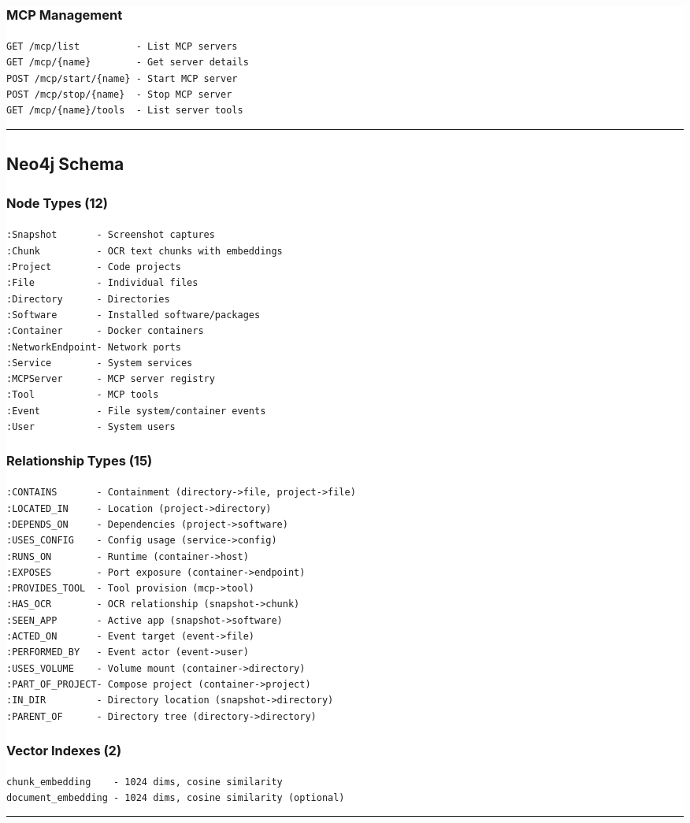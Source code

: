 ### MCP Management
```
GET /mcp/list          - List MCP servers
GET /mcp/{name}        - Get server details
POST /mcp/start/{name} - Start MCP server
POST /mcp/stop/{name}  - Stop MCP server
GET /mcp/{name}/tools  - List server tools
```

---

## Neo4j Schema

### Node Types (12)
```
:Snapshot       - Screenshot captures
:Chunk          - OCR text chunks with embeddings
:Project        - Code projects
:File           - Individual files
:Directory      - Directories
:Software       - Installed software/packages
:Container      - Docker containers
:NetworkEndpoint- Network ports
:Service        - System services
:MCPServer      - MCP server registry
:Tool           - MCP tools
:Event          - File system/container events
:User           - System users
```

### Relationship Types (15)
```
:CONTAINS       - Containment (directory->file, project->file)
:LOCATED_IN     - Location (project->directory)
:DEPENDS_ON     - Dependencies (project->software)
:USES_CONFIG    - Config usage (service->config)
:RUNS_ON        - Runtime (container->host)
:EXPOSES        - Port exposure (container->endpoint)
:PROVIDES_TOOL  - Tool provision (mcp->tool)
:HAS_OCR        - OCR relationship (snapshot->chunk)
:SEEN_APP       - Active app (snapshot->software)
:ACTED_ON       - Event target (event->file)
:PERFORMED_BY   - Event actor (event->user)
:USES_VOLUME    - Volume mount (container->directory)
:PART_OF_PROJECT- Compose project (container->project)
:IN_DIR         - Directory location (snapshot->directory)
:PARENT_OF      - Directory tree (directory->directory)
```

### Vector Indexes (2)
```
chunk_embedding    - 1024 dims, cosine similarity
document_embedding - 1024 dims, cosine similarity (optional)
```

---